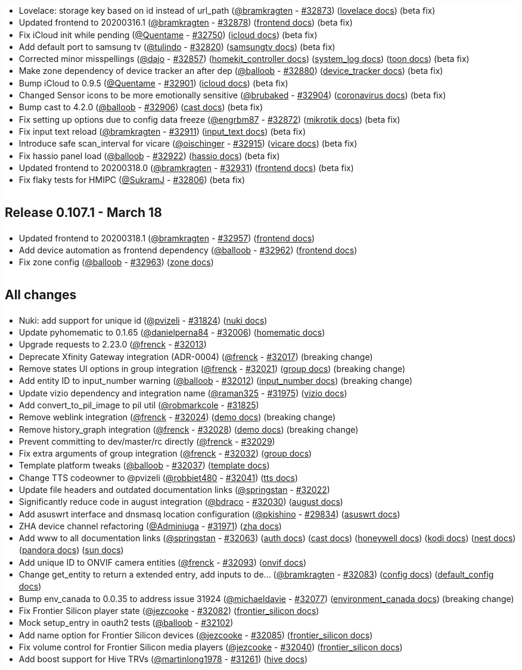 - Lovelace: storage key based on id instead of url_path ([@bramkragten] - [#32873]) ([lovelace docs]) (beta fix)
- Updated frontend to 20200316.1 ([@bramkragten] - [#32878]) ([frontend docs]) (beta fix)
- Fix iCloud init while pending ([@Quentame] - [#32750]) ([icloud docs]) (beta fix)
- Add default port to samsung tv ([@tulindo] - [#32820]) ([samsungtv docs]) (beta fix)
- Corrected minor misspellings ([@dajo] - [#32857]) ([homekit_controller docs]) ([system_log docs]) ([toon docs]) (beta fix)
- Make zone dependency of device tracker an after dep ([@balloob] - [#32880]) ([device_tracker docs]) (beta fix)
- Bump iCloud to 0.9.5 ([@Quentame] - [#32901]) ([icloud docs]) (beta fix)
- Changed Sensor icons to be more emotionally sensitive ([@brubaked] - [#32904]) ([coronavirus docs]) (beta fix)
- Bump cast to 4.2.0 ([@balloob] - [#32906]) ([cast docs]) (beta fix)
- Fix setting up options due to config data freeze ([@engrbm87] - [#32872]) ([mikrotik docs]) (beta fix)
- Fix input text reload ([@bramkragten] - [#32911]) ([input_text docs]) (beta fix)
- Introduce safe scan_interval for vicare ([@oischinger] - [#32915]) ([vicare docs]) (beta fix)
- Fix hassio panel load ([@balloob] - [#32922]) ([hassio docs]) (beta fix)
- Updated frontend to 20200318.0 ([@bramkragten] - [#32931]) ([frontend docs]) (beta fix)
- Fix flaky tests for HMIPC ([@SukramJ] - [#32806]) (beta fix)

## Release 0.107.1 - March 18

- Updated frontend to 20200318.1 ([@bramkragten] - [#32957]) ([frontend docs])
- Add device automation as frontend dependency ([@balloob] - [#32962]) ([frontend docs])
- Fix zone config ([@balloob] - [#32963]) ([zone docs])

[#32957]: https://github.com/home-assistant/core/pull/32957
[#32962]: https://github.com/home-assistant/core/pull/32962
[#32963]: https://github.com/home-assistant/core/pull/32963
[@balloob]: https://github.com/balloob
[@bramkragten]: https://github.com/bramkragten
[frontend docs]: /integrations/frontend/
[zone docs]: /integrations/zone/

## All changes

- Nuki: add support for unique id ([@pvizeli] - [#31824]) ([nuki docs])
- Update pyhomematic to 0.1.65 ([@danielperna84] - [#32006]) ([homematic docs])
- Upgrade requests to 2.23.0 ([@frenck] - [#32013])
- Deprecate Xfinity Gateway integration (ADR-0004) ([@frenck] - [#32017]) (breaking change)
- Remove states UI options in group integration ([@frenck] - [#32021]) ([group docs]) (breaking change)
- Add entity ID to input_number warning ([@balloob] - [#32012]) ([input_number docs]) (breaking change)
- Update vizio dependency and integration name ([@raman325] - [#31975]) ([vizio docs])
- Add convert_to_pil_image to pil util ([@robmarkcole] - [#31825])
- Remove weblink integration ([@frenck] - [#32024]) ([demo docs]) (breaking change)
- Remove history_graph integration ([@frenck] - [#32028]) ([demo docs]) (breaking change)
- Prevent committing to dev/master/rc directly ([@frenck] - [#32029])
- Fix extra arguments of group integration ([@frenck] - [#32032]) ([group docs])
- Template platform tweaks ([@balloob] - [#32037]) ([template docs])
- Change TTS codeowner to @pvizeli ([@robbiet480] - [#32041]) ([tts docs])
- Update file headers and outdated documentation links ([@springstan] - [#32022])
- Significantly reduce code in august integration ([@bdraco] - [#32030]) ([august docs])
- Add asuswrt interface and dnsmasq location configuration ([@pkishino] - [#29834]) ([asuswrt docs])
- ZHA device channel refactoring ([@Adminiuga] - [#31971]) ([zha docs])
- Add www to all documentation links ([@springstan] - [#32063]) ([auth docs]) ([cast docs]) ([honeywell docs]) ([kodi docs]) ([nest docs]) ([pandora docs]) ([sun docs])
- Add unique ID to ONVIF camera entities ([@frenck] - [#32093]) ([onvif docs])
- Change get_entity to return a extended entry, add inputs to de… ([@bramkragten] - [#32083]) ([config docs]) ([default_config docs])
- Bump env_canada to 0.0.35 to address issue 31924 ([@michaeldavie] - [#32077]) ([environment_canada docs]) (breaking change)
- Fix Frontier Silicon player state ([@jezcooke] - [#32082]) ([frontier_silicon docs])
- Mock setup_entry in oauth2 tests ([@balloob] - [#32102])
- Add name option for Frontier Silicon devices ([@jezcooke] - [#32085]) ([frontier_silicon docs])
- Fix volume control for Frontier Silicon media players ([@jezcooke] - [#32040]) ([frontier_silicon docs])
- Add boost support for Hive TRVs ([@martinlong1978] - [#31261]) ([hive docs])

[#27303]: https://github.com/home-assistant/core/pull/27303
[#27721]: https://github.com/home-assistant/core/pull/27721
[#27962]: https://github.com/home-assistant/core/pull/27962
[#28064]: https://github.com/home-assistant/core/pull/28064
[#28298]: https://github.com/home-assistant/core/pull/28298
[#28334]: https://github.com/home-assistant/core/pull/28334
[#28661]: https://github.com/home-assistant/core/pull/28661
[#29834]: https://github.com/home-assistant/core/pull/29834
[#30152]: https://github.com/home-assistant/core/pull/30152
[#30378]: https://github.com/home-assistant/core/pull/30378
[#30465]: https://github.com/home-assistant/core/pull/30465
[#30885]: https://github.com/home-assistant/core/pull/30885
[#31061]: https://github.com/home-assistant/core/pull/31061
[#31134]: https://github.com/home-assistant/core/pull/31134
[#31173]: https://github.com/home-assistant/core/pull/31173
[#31261]: https://github.com/home-assistant/core/pull/31261
[#31407]: https://github.com/home-assistant/core/pull/31407
[#31420]: https://github.com/home-assistant/core/pull/31420
[#31520]: https://github.com/home-assistant/core/pull/31520
[#31537]: https://github.com/home-assistant/core/pull/31537
[#31581]: https://github.com/home-assistant/core/pull/31581
[#31643]: https://github.com/home-assistant/core/pull/31643
[#31783]: https://github.com/home-assistant/core/pull/31783
[#31815]: https://github.com/home-assistant/core/pull/31815
[#31824]: https://github.com/home-assistant/core/pull/31824
[#31825]: https://github.com/home-assistant/core/pull/31825
[#31832]: https://github.com/home-assistant/core/pull/31832
[#31834]: https://github.com/home-assistant/core/pull/31834
[#31838]: https://github.com/home-assistant/core/pull/31838
[#31918]: https://github.com/home-assistant/core/pull/31918
[#31937]: https://github.com/home-assistant/core/pull/31937
[#31950]: https://github.com/home-assistant/core/pull/31950
[#31971]: https://github.com/home-assistant/core/pull/31971
[#31974]: https://github.com/home-assistant/core/pull/31974
[#31975]: https://github.com/home-assistant/core/pull/31975
[#31989]: https://github.com/home-assistant/core/pull/31989
[#32004]: https://github.com/home-assistant/core/pull/32004
[#32005]: https://github.com/home-assistant/core/pull/32005
[#32006]: https://github.com/home-assistant/core/pull/32006
[#32012]: https://github.com/home-assistant/core/pull/32012
[#32013]: https://github.com/home-assistant/core/pull/32013
[#32017]: https://github.com/home-assistant/core/pull/32017
[#32021]: https://github.com/home-assistant/core/pull/32021
[#32022]: https://github.com/home-assistant/core/pull/32022
[#32024]: https://github.com/home-assistant/core/pull/32024
[#32028]: https://github.com/home-assistant/core/pull/32028
[#32029]: https://github.com/home-assistant/core/pull/32029
[#32030]: https://github.com/home-assistant/core/pull/32030
[#32032]: https://github.com/home-assistant/core/pull/32032
[#32037]: https://github.com/home-assistant/core/pull/32037
[#32038]: https://github.com/home-assistant/core/pull/32038
[#32040]: https://github.com/home-assistant/core/pull/32040
[#32041]: https://github.com/home-assistant/core/pull/32041
[#32042]: https://github.com/home-assistant/core/pull/32042
[#32045]: https://github.com/home-assistant/core/pull/32045
[#32053]: https://github.com/home-assistant/core/pull/32053
[#32063]: https://github.com/home-assistant/core/pull/32063
[#32065]: https://github.com/home-assistant/core/pull/32065
[#32066]: https://github.com/home-assistant/core/pull/32066
[#32067]: https://github.com/home-assistant/core/pull/32067
[#32072]: https://github.com/home-assistant/core/pull/32072
[#32074]: https://github.com/home-assistant/core/pull/32074
[#32077]: https://github.com/home-assistant/core/pull/32077
[#32078]: https://github.com/home-assistant/core/pull/32078
[#32082]: https://github.com/home-assistant/core/pull/32082
[#32083]: https://github.com/home-assistant/core/pull/32083
[#32085]: https://github.com/home-assistant/core/pull/32085
[#32086]: https://github.com/home-assistant/core/pull/32086
[#32093]: https://github.com/home-assistant/core/pull/32093
[#32094]: https://github.com/home-assistant/core/pull/32094
[#32101]: https://github.com/home-assistant/core/pull/32101
[#32102]: https://github.com/home-assistant/core/pull/32102
[#32103]: https://github.com/home-assistant/core/pull/32103
[#32107]: https://github.com/home-assistant/core/pull/32107
[#32108]: https://github.com/home-assistant/core/pull/32108
[#32110]: https://github.com/home-assistant/core/pull/32110
[#32111]: https://github.com/home-assistant/core/pull/32111
[#32114]: https://github.com/home-assistant/core/pull/32114
[#32116]: https://github.com/home-assistant/core/pull/32116
[#32120]: https://github.com/home-assistant/core/pull/32120
[#32121]: https://github.com/home-assistant/core/pull/32121
[#32122]: https://github.com/home-assistant/core/pull/32122
[#32123]: https://github.com/home-assistant/core/pull/32123
[#32128]: https://github.com/home-assistant/core/pull/32128
[#32129]: https://github.com/home-assistant/core/pull/32129
[#32130]: https://github.com/home-assistant/core/pull/32130
[#32131]: https://github.com/home-assistant/core/pull/32131
[#32132]: https://github.com/home-assistant/core/pull/32132
[#32133]: https://github.com/home-assistant/core/pull/32133
[#32134]: https://github.com/home-assistant/core/pull/32134
[#32135]: https://github.com/home-assistant/core/pull/32135
[#32137]: https://github.com/home-assistant/core/pull/32137
[#32141]: https://github.com/home-assistant/core/pull/32141
[#32144]: https://github.com/home-assistant/core/pull/32144
[#32148]: https://github.com/home-assistant/core/pull/32148
[#32150]: https://github.com/home-assistant/core/pull/32150
[#32152]: https://github.com/home-assistant/core/pull/32152
[#32153]: https://github.com/home-assistant/core/pull/32153
[#32154]: https://github.com/home-assistant/core/pull/32154
[#32157]: https://github.com/home-assistant/core/pull/32157
[#32158]: https://github.com/home-assistant/core/pull/32158
[#32159]: https://github.com/home-assistant/core/pull/32159
[#32160]: https://github.com/home-assistant/core/pull/32160
[#32161]: https://github.com/home-assistant/core/pull/32161
[#32162]: https://github.com/home-assistant/core/pull/32162
[#32164]: https://github.com/home-assistant/core/pull/32164
[#32165]: https://github.com/home-assistant/core/pull/32165
[#32166]: https://github.com/home-assistant/core/pull/32166
[#32167]: https://github.com/home-assistant/core/pull/32167
[#32168]: https://github.com/home-assistant/core/pull/32168
[#32175]: https://github.com/home-assistant/core/pull/32175
[#32177]: https://github.com/home-assistant/core/pull/32177
[#32181]: https://github.com/home-assistant/core/pull/32181
[#32182]: https://github.com/home-assistant/core/pull/32182
[#32183]: https://github.com/home-assistant/core/pull/32183
[#32185]: https://github.com/home-assistant/core/pull/32185
[#32187]: https://github.com/home-assistant/core/pull/32187
[#32188]: https://github.com/home-assistant/core/pull/32188
[#32193]: https://github.com/home-assistant/core/pull/32193
[#32194]: https://github.com/home-assistant/core/pull/32194
[#32195]: https://github.com/home-assistant/core/pull/32195
[#32197]: https://github.com/home-assistant/core/pull/32197
[#32202]: https://github.com/home-assistant/core/pull/32202
[#32203]: https://github.com/home-assistant/core/pull/32203
[#32206]: https://github.com/home-assistant/core/pull/32206
[#32212]: https://github.com/home-assistant/core/pull/32212
[#32213]: https://github.com/home-assistant/core/pull/32213
[#32219]: https://github.com/home-assistant/core/pull/32219
[#32220]: https://github.com/home-assistant/core/pull/32220
[#32223]: https://github.com/home-assistant/core/pull/32223
[#32224]: https://github.com/home-assistant/core/pull/32224
[#32228]: https://github.com/home-assistant/core/pull/32228
[#32234]: https://github.com/home-assistant/core/pull/32234
[#32238]: https://github.com/home-assistant/core/pull/32238
[#32241]: https://github.com/home-assistant/core/pull/32241
[#32244]: https://github.com/home-assistant/core/pull/32244
[#32249]: https://github.com/home-assistant/core/pull/32249
[#32255]: https://github.com/home-assistant/core/pull/32255
[#32262]: https://github.com/home-assistant/core/pull/32262
[#32265]: https://github.com/home-assistant/core/pull/32265
[#32271]: https://github.com/home-assistant/core/pull/32271
[#32276]: https://github.com/home-assistant/core/pull/32276
[#32286]: https://github.com/home-assistant/core/pull/32286
[#32289]: https://github.com/home-assistant/core/pull/32289
[#32292]: https://github.com/home-assistant/core/pull/32292
[#32295]: https://github.com/home-assistant/core/pull/32295
[#32296]: https://github.com/home-assistant/core/pull/32296
[#32316]: https://github.com/home-assistant/core/pull/32316
[#32317]: https://github.com/home-assistant/core/pull/32317
[#32318]: https://github.com/home-assistant/core/pull/32318
[#32332]: https://github.com/home-assistant/core/pull/32332
[#32334]: https://github.com/home-assistant/core/pull/32334
[#32335]: https://github.com/home-assistant/core/pull/32335
[#32336]: https://github.com/home-assistant/core/pull/32336
[#32337]: https://github.com/home-assistant/core/pull/32337
[#32338]: https://github.com/home-assistant/core/pull/32338
[#32340]: https://github.com/home-assistant/core/pull/32340
[#32347]: https://github.com/home-assistant/core/pull/32347
[#32349]: https://github.com/home-assistant/core/pull/32349
[#32360]: https://github.com/home-assistant/core/pull/32360
[#32367]: https://github.com/home-assistant/core/pull/32367
[#32368]: https://github.com/home-assistant/core/pull/32368
[#32369]: https://github.com/home-assistant/core/pull/32369
[#32373]: https://github.com/home-assistant/core/pull/32373
[#32376]: https://github.com/home-assistant/core/pull/32376
[#32378]: https://github.com/home-assistant/core/pull/32378
[#32381]: https://github.com/home-assistant/core/pull/32381
[#32384]: https://github.com/home-assistant/core/pull/32384
[#32388]: https://github.com/home-assistant/core/pull/32388
[#32389]: https://github.com/home-assistant/core/pull/32389
[#32391]: https://github.com/home-assistant/core/pull/32391
[#32393]: https://github.com/home-assistant/core/pull/32393
[#32401]: https://github.com/home-assistant/core/pull/32401
[#32404]: https://github.com/home-assistant/core/pull/32404
[#32406]: https://github.com/home-assistant/core/pull/32406
[#32413]: https://github.com/home-assistant/core/pull/32413
[#32421]: https://github.com/home-assistant/core/pull/32421
[#32425]: https://github.com/home-assistant/core/pull/32425
[#32432]: https://github.com/home-assistant/core/pull/32432
[#32436]: https://github.com/home-assistant/core/pull/32436
[#32444]: https://github.com/home-assistant/core/pull/32444
[#32452]: https://github.com/home-assistant/core/pull/32452
[#32453]: https://github.com/home-assistant/core/pull/32453
[#32456]: https://github.com/home-assistant/core/pull/32456
[#32459]: https://github.com/home-assistant/core/pull/32459
[#32460]: https://github.com/home-assistant/core/pull/32460
[#32461]: https://github.com/home-assistant/core/pull/32461
[#32462]: https://github.com/home-assistant/core/pull/32462
[#32463]: https://github.com/home-assistant/core/pull/32463
[#32466]: https://github.com/home-assistant/core/pull/32466
[#32468]: https://github.com/home-assistant/core/pull/32468
[#32470]: https://github.com/home-assistant/core/pull/32470
[#32471]: https://github.com/home-assistant/core/pull/32471
[#32472]: https://github.com/home-assistant/core/pull/32472
[#32473]: https://github.com/home-assistant/core/pull/32473
[#32477]: https://github.com/home-assistant/core/pull/32477
[#32478]: https://github.com/home-assistant/core/pull/32478
[#32479]: https://github.com/home-assistant/core/pull/32479
[#32480]: https://github.com/home-assistant/core/pull/32480
[#32483]: https://github.com/home-assistant/core/pull/32483
[#32484]: https://github.com/home-assistant/core/pull/32484
[#32485]: https://github.com/home-assistant/core/pull/32485
[#32487]: https://github.com/home-assistant/core/pull/32487
[#32489]: https://github.com/home-assistant/core/pull/32489
[#32498]: https://github.com/home-assistant/core/pull/32498
[#32500]: https://github.com/home-assistant/core/pull/32500
[#32508]: https://github.com/home-assistant/core/pull/32508
[#32510]: https://github.com/home-assistant/core/pull/32510
[#32512]: https://github.com/home-assistant/core/pull/32512
[#32517]: https://github.com/home-assistant/core/pull/32517
[#32521]: https://github.com/home-assistant/core/pull/32521
[#32522]: https://github.com/home-assistant/core/pull/32522
[#32526]: https://github.com/home-assistant/core/pull/32526
[#32532]: https://github.com/home-assistant/core/pull/32532
[#32536]: https://github.com/home-assistant/core/pull/32536
[#32542]: https://github.com/home-assistant/core/pull/32542
[#32546]: https://github.com/home-assistant/core/pull/32546
[#32549]: https://github.com/home-assistant/core/pull/32549
[#32552]: https://github.com/home-assistant/core/pull/32552
[#32554]: https://github.com/home-assistant/core/pull/32554
[#32559]: https://github.com/home-assistant/core/pull/32559
[#32561]: https://github.com/home-assistant/core/pull/32561
[#32563]: https://github.com/home-assistant/core/pull/32563
[#32564]: https://github.com/home-assistant/core/pull/32564
[#32569]: https://github.com/home-assistant/core/pull/32569
[#32570]: https://github.com/home-assistant/core/pull/32570
[#32572]: https://github.com/home-assistant/core/pull/32572
[#32573]: https://github.com/home-assistant/core/pull/32573
[#32578]: https://github.com/home-assistant/core/pull/32578
[#32581]: https://github.com/home-assistant/core/pull/32581
[#32582]: https://github.com/home-assistant/core/pull/32582
[#32586]: https://github.com/home-assistant/core/pull/32586
[#32588]: https://github.com/home-assistant/core/pull/32588
[#32591]: https://github.com/home-assistant/core/pull/32591
[#32593]: https://github.com/home-assistant/core/pull/32593
[#32596]: https://github.com/home-assistant/core/pull/32596
[#32597]: https://github.com/home-assistant/core/pull/32597
[#32602]: https://github.com/home-assistant/core/pull/32602
[#32604]: https://github.com/home-assistant/core/pull/32604
[#32607]: https://github.com/home-assistant/core/pull/32607
[#32609]: https://github.com/home-assistant/core/pull/32609
[#32610]: https://github.com/home-assistant/core/pull/32610
[#32611]: https://github.com/home-assistant/core/pull/32611
[#32615]: https://github.com/home-assistant/core/pull/32615
[#32616]: https://github.com/home-assistant/core/pull/32616
[#32617]: https://github.com/home-assistant/core/pull/32617
[#32618]: https://github.com/home-assistant/core/pull/32618
[#32621]: https://github.com/home-assistant/core/pull/32621
[#32624]: https://github.com/home-assistant/core/pull/32624
[#32625]: https://github.com/home-assistant/core/pull/32625
[#32626]: https://github.com/home-assistant/core/pull/32626
[#32627]: https://github.com/home-assistant/core/pull/32627
[#32628]: https://github.com/home-assistant/core/pull/32628
[#32630]: https://github.com/home-assistant/core/pull/32630
[#32633]: https://github.com/home-assistant/core/pull/32633
[#32634]: https://github.com/home-assistant/core/pull/32634
[#32635]: https://github.com/home-assistant/core/pull/32635
[#32638]: https://github.com/home-assistant/core/pull/32638
[#32639]: https://github.com/home-assistant/core/pull/32639
[#32644]: https://github.com/home-assistant/core/pull/32644
[#32647]: https://github.com/home-assistant/core/pull/32647
[#32652]: https://github.com/home-assistant/core/pull/32652
[#32653]: https://github.com/home-assistant/core/pull/32653
[#32655]: https://github.com/home-assistant/core/pull/32655
[#32657]: https://github.com/home-assistant/core/pull/32657
[#32658]: https://github.com/home-assistant/core/pull/32658
[#32660]: https://github.com/home-assistant/core/pull/32660
[#32661]: https://github.com/home-assistant/core/pull/32661
[#32667]: https://github.com/home-assistant/core/pull/32667
[#32670]: https://github.com/home-assistant/core/pull/32670
[#32673]: https://github.com/home-assistant/core/pull/32673
[#32675]: https://github.com/home-assistant/core/pull/32675
[#32678]: https://github.com/home-assistant/core/pull/32678
[#32679]: https://github.com/home-assistant/core/pull/32679
[#32683]: https://github.com/home-assistant/core/pull/32683
[#32689]: https://github.com/home-assistant/core/pull/32689
[#32690]: https://github.com/home-assistant/core/pull/32690
[#32691]: https://github.com/home-assistant/core/pull/32691
[#32694]: https://github.com/home-assistant/core/pull/32694
[#32695]: https://github.com/home-assistant/core/pull/32695
[#32702]: https://github.com/home-assistant/core/pull/32702
[#32705]: https://github.com/home-assistant/core/pull/32705
[#32706]: https://github.com/home-assistant/core/pull/32706
[#32708]: https://github.com/home-assistant/core/pull/32708
[#32712]: https://github.com/home-assistant/core/pull/32712
[#32713]: https://github.com/home-assistant/core/pull/32713
[#32716]: https://github.com/home-assistant/core/pull/32716
[#32719]: https://github.com/home-assistant/core/pull/32719
[#32725]: https://github.com/home-assistant/core/pull/32725
[#32740]: https://github.com/home-assistant/core/pull/32740
[#32741]: https://github.com/home-assistant/core/pull/32741
[#32750]: https://github.com/home-assistant/core/pull/32750
[#32769]: https://github.com/home-assistant/core/pull/32769
[#32771]: https://github.com/home-assistant/core/pull/32771
[#32776]: https://github.com/home-assistant/core/pull/32776
[#32777]: https://github.com/home-assistant/core/pull/32777
[#32783]: https://github.com/home-assistant/core/pull/32783
[#32787]: https://github.com/home-assistant/core/pull/32787
[#32789]: https://github.com/home-assistant/core/pull/32789
[#32806]: https://github.com/home-assistant/core/pull/32806
[#32807]: https://github.com/home-assistant/core/pull/32807
[#32809]: https://github.com/home-assistant/core/pull/32809
[#32810]: https://github.com/home-assistant/core/pull/32810
[#32816]: https://github.com/home-assistant/core/pull/32816
[#32820]: https://github.com/home-assistant/core/pull/32820
[#32827]: https://github.com/home-assistant/core/pull/32827
[#32829]: https://github.com/home-assistant/core/pull/32829
[#32833]: https://github.com/home-assistant/core/pull/32833
[#32835]: https://github.com/home-assistant/core/pull/32835
[#32845]: https://github.com/home-assistant/core/pull/32845
[#32847]: https://github.com/home-assistant/core/pull/32847
[#32857]: https://github.com/home-assistant/core/pull/32857
[#32864]: https://github.com/home-assistant/core/pull/32864
[#32865]: https://github.com/home-assistant/core/pull/32865
[#32866]: https://github.com/home-assistant/core/pull/32866
[#32867]: https://github.com/home-assistant/core/pull/32867
[#32870]: https://github.com/home-assistant/core/pull/32870
[#32872]: https://github.com/home-assistant/core/pull/32872
[#32873]: https://github.com/home-assistant/core/pull/32873
[#32878]: https://github.com/home-assistant/core/pull/32878
[#32880]: https://github.com/home-assistant/core/pull/32880
[#32901]: https://github.com/home-assistant/core/pull/32901
[#32904]: https://github.com/home-assistant/core/pull/32904
[#32906]: https://github.com/home-assistant/core/pull/32906
[#32911]: https://github.com/home-assistant/core/pull/32911
[#32915]: https://github.com/home-assistant/core/pull/32915
[#32922]: https://github.com/home-assistant/core/pull/32922
[#32931]: https://github.com/home-assistant/core/pull/32931
[@Adminiuga]: https://github.com/Adminiuga
[@BKPepe]: https://github.com/BKPepe
[@BaQs]: https://github.com/BaQs
[@ColinRobbins]: https://github.com/ColinRobbins
[@Danielhiversen]: https://github.com/Danielhiversen
[@Dorzel107]: https://github.com/Dorzel107
[@GeorgeSG]: https://github.com/GeorgeSG
[@Ikuyadeu]: https://github.com/Ikuyadeu
[@Jc2k]: https://github.com/Jc2k
[@JeffLIrion]: https://github.com/JeffLIrion
[@Kane610]: https://github.com/Kane610
[@KapJI]: https://github.com/KapJI
[@MansM]: https://github.com/MansM
[@Mariusthvdb]: https://github.com/Mariusthvdb
[@Petro31]: https://github.com/Petro31
[@Quentame]: https://github.com/Quentame
[@Rocik]: https://github.com/Rocik
[@StevenLooman]: https://github.com/StevenLooman
[@SukramJ]: https://github.com/SukramJ
[@Swamp-Ig]: https://github.com/Swamp-Ig
[@Tho85]: https://github.com/Tho85
[@ajschmidt8]: https://github.com/ajschmidt8
[@alandtse]: https://github.com/alandtse
[@amelchio]: https://github.com/amelchio
[@austinmroczek]: https://github.com/austinmroczek
[@bachya]: https://github.com/bachya
[@bazwilliams]: https://github.com/bazwilliams
[@bdraco]: https://github.com/bdraco
[@belidzs]: https://github.com/belidzs
[@bieniu]: https://github.com/bieniu
[@borpin]: https://github.com/borpin
[@brubaked]: https://github.com/brubaked
[@cgtobi]: https://github.com/cgtobi
[@chiefdragon]: https://github.com/chiefdragon
[@chmielowiec]: https://github.com/chmielowiec
[@colinodell]: https://github.com/colinodell
[@ctalkington]: https://github.com/ctalkington
[@da-anda]: https://github.com/da-anda
[@dajo]: https://github.com/dajo
[@danielperna84]: https://github.com/danielperna84
[@davet2001]: https://github.com/davet2001
[@dcnielsen90]: https://github.com/dcnielsen90
[@devbis]: https://github.com/devbis
[@dgomes]: https://github.com/dgomes
[@dmulcahey]: https://github.com/dmulcahey
[@doudz]: https://github.com/doudz
[@emontnemery]: https://github.com/emontnemery
[@engrbm87]: https://github.com/engrbm87
[@escoand]: https://github.com/escoand
[@exxamalte]: https://github.com/exxamalte
[@flo-wer]: https://github.com/flo-wer
[@frenck]: https://github.com/frenck
[@gerard33]: https://github.com/gerard33
[@gtdiehl]: https://github.com/gtdiehl
[@guillempages]: https://github.com/guillempages
[@i00]: https://github.com/i00
[@ilarrain]: https://github.com/ilarrain
[@jeyrb]: https://github.com/jeyrb
[@jezcooke]: https://github.com/jezcooke
[@jjlawren]: https://github.com/jjlawren
[@kirichkov]: https://github.com/kirichkov
[@kit-klein]: https://github.com/kit-klein
[@kuchel77]: https://github.com/kuchel77
[@lewei50]: https://github.com/lewei50
[@maddenp]: https://github.com/maddenp
[@marengaz]: https://github.com/marengaz
[@martinlong1978]: https://github.com/martinlong1978
[@matejdro]: https://github.com/matejdro
[@michaelarnauts]: https://github.com/michaelarnauts
[@michaeldavie]: https://github.com/michaeldavie
[@mtdcr]: https://github.com/mtdcr
[@oblogic7]: https://github.com/oblogic7
[@ochlocracy]: https://github.com/ochlocracy
[@oischinger]: https://github.com/oischinger
[@olijouve]: https://github.com/olijouve
[@paolog89]: https://github.com/paolog89
[@penright]: https://github.com/penright
[@pkishino]: https://github.com/pkishino
[@pnbruckner]: https://github.com/pnbruckner
[@pschmitt]: https://github.com/pschmitt
[@pvizeli]: https://github.com/pvizeli
[@raman325]: https://github.com/raman325
[@rbeiter]: https://github.com/rbeiter
[@robbiet480]: https://github.com/robbiet480
[@robmarkcole]: https://github.com/robmarkcole
[@sanyatuning]: https://github.com/sanyatuning
[@scarface-4711]: https://github.com/scarface-4711
[@scop]: https://github.com/scop
[@seanvictory]: https://github.com/seanvictory
[@shidarin]: https://github.com/shidarin
[@shred86]: https://github.com/shred86
[@springstan]: https://github.com/springstan
[@teharris1]: https://github.com/teharris1
[@thegame3202]: https://github.com/thegame3202
[@ties]: https://github.com/ties
[@timmo001]: https://github.com/timmo001
[@timvancann]: https://github.com/timvancann
[@tulindo]: https://github.com/tulindo
[@vaceslav]: https://github.com/vaceslav
[@vigonotion]: https://github.com/vigonotion
[@vilppuvuorinen]: https://github.com/vilppuvuorinen
[@z0mbieprocess]: https://github.com/z0mbieprocess
[@ziv1234]: https://github.com/ziv1234
[@zxdavb]: https://github.com/zxdavb
[abode docs]: /integrations/abode/
[airvisual docs]: /integrations/airvisual/
[alarmdecoder docs]: /integrations/alarmdecoder/
[alexa docs]: /integrations/alexa/
[ambient_station docs]: /integrations/ambient_station/
[asuswrt docs]: /integrations/asuswrt/
[august docs]: /integrations/august/
[auth docs]: /integrations/auth/
[automation docs]: /integrations/automation/
[avri docs]: /integrations/avri/
[axis docs]: /integrations/axis/
[bayesian docs]: /integrations/bayesian/
[bmw_connected_drive docs]: /integrations/bmw_connected_drive/
[bom docs]: /integrations/bom/
[braviatv docs]: /integrations/braviatv/
[brother docs]: /integrations/brother/
[buienradar docs]: /integrations/buienradar/
[camera docs]: /integrations/camera/
[canary docs]: /integrations/canary/
[cast docs]: /integrations/cast/
[cert_expiry docs]: /integrations/cert_expiry/
[cloud docs]: /integrations/cloud/
[config docs]: /integrations/config/
[coronavirus docs]: /integrations/coronavirus/
[counter docs]: /integrations/counter/
[cover docs]: /integrations/cover/
[deconz docs]: /integrations/deconz/
[default_config docs]: /integrations/default_config/
[demo docs]: /integrations/demo/
[denonavr docs]: /integrations/denonavr/
[device_automation docs]: /integrations/device_automation/
[device_tracker docs]: /integrations/device_tracker/
[directv docs]: /integrations/directv/
[discovery docs]: /integrations/discovery/
[dynalite docs]: /integrations/dynalite/
[ecobee docs]: /integrations/ecobee/
[edl21 docs]: /integrations/edl21/
[emby docs]: /integrations/emby/
[emoncms docs]: /integrations/emoncms/
[emulated_hue docs]: /integrations/emulated_hue/
[environment_canada docs]: /integrations/environment_canada/
[evohome docs]: /integrations/evohome/
[ezviz docs]: /integrations/ezviz/
[facebook docs]: /integrations/facebook/
[feedreader docs]: /integrations/feedreader/
[flume docs]: /integrations/flume/
[frontier_silicon docs]: /integrations/frontier_silicon/
[gdacs docs]: /integrations/gdacs/
[generic_thermostat docs]: /integrations/generic_thermostat/
[geofency docs]: /integrations/geofency/
[geonetnz_quakes docs]: /integrations/geonetnz_quakes/
[github docs]: /integrations/github/
[google_assistant docs]: /integrations/google_assistant/
[google_travel_time docs]: /integrations/google_travel_time/
[gpslogger docs]: /integrations/gpslogger/
[griddy docs]: /integrations/griddy/
[group docs]: /integrations/group/
[hassio docs]: /integrations/hassio/
[heos docs]: /integrations/heos/
[hive docs]: /integrations/hive/
[homekit_controller docs]: /integrations/homekit_controller/
[homematic docs]: /integrations/homematic/
[homematicip_cloud docs]: /integrations/homematicip_cloud/
[honeywell docs]: /integrations/honeywell/
[huawei_lte docs]: /integrations/huawei_lte/
[iammeter docs]: /integrations/iammeter/
[icloud docs]: /integrations/icloud/
[ifttt docs]: /integrations/ifttt/
[input_datetime docs]: /integrations/input_datetime/
[input_number docs]: /integrations/input_number/
[input_text docs]: /integrations/input_text/
[insteon docs]: /integrations/insteon/
[ipma docs]: /integrations/ipma/
[iqvia docs]: /integrations/iqvia/
[isy994 docs]: /integrations/isy994/
[izone docs]: /integrations/izone/
[kodi docs]: /integrations/kodi/
[light docs]: /integrations/light/
[locative docs]: /integrations/locative/
[logbook docs]: /integrations/logbook/
[lovelace docs]: /integrations/lovelace/
[media_extractor docs]: /integrations/media_extractor/
[media_player docs]: /integrations/media_player/
[melcloud docs]: /integrations/melcloud/
[met docs]: /integrations/met/
[mikrotik docs]: /integrations/mikrotik/
[mobile_app docs]: /integrations/mobile_app/
[mqtt docs]: /integrations/mqtt/
[nest docs]: /integrations/nest/
[netatmo docs]: /integrations/netatmo/
[notion docs]: /integrations/notion/
[nuki docs]: /integrations/nuki/
[onvif docs]: /integrations/onvif/
[openhome docs]: /integrations/openhome/
[owntracks docs]: /integrations/owntracks/
[pandora docs]: /integrations/pandora/
[panel_custom docs]: /integrations/panel_custom/
[plex docs]: /integrations/plex/
[pushbullet docs]: /integrations/pushbullet/
[qnap docs]: /integrations/qnap/
[qvr_pro docs]: /integrations/qvr_pro/
[rainforest_eagle docs]: /integrations/rainforest_eagle/
[rainmachine docs]: /integrations/rainmachine/
[recorder docs]: /integrations/recorder/
[remote docs]: /integrations/remote/
[rest docs]: /integrations/rest/
[rflink docs]: /integrations/rflink/
[ring docs]: /integrations/ring/
[roku docs]: /integrations/roku/
[roomba docs]: /integrations/roomba/
[samsungtv docs]: /integrations/samsungtv/
[script docs]: /integrations/script/
[sense docs]: /integrations/sense/
[shopping_list docs]: /integrations/shopping_list/
[sighthound docs]: /integrations/sighthound/
[simplisafe docs]: /integrations/simplisafe/
[smartthings docs]: /integrations/smartthings/
[smarty docs]: /integrations/smarty/
[somfy docs]: /integrations/somfy/
[sonos docs]: /integrations/sonos/
[soundtouch docs]: /integrations/soundtouch/
[statistics docs]: /integrations/statistics/
[steam_online docs]: /integrations/steam_online/
[stream docs]: /integrations/stream/
[sun docs]: /integrations/sun/
[supla docs]: /integrations/supla/
[switch docs]: /integrations/switch/
[system_log docs]: /integrations/system_log/
[tado docs]: /integrations/tado/
[tankerkoenig docs]: /integrations/tankerkoenig/
[template docs]: /integrations/template/
[tesla docs]: /integrations/tesla/
[thinkingcleaner docs]: /integrations/thinkingcleaner/
[tibber docs]: /integrations/tibber/
[timer docs]: /integrations/timer/
[toon docs]: /integrations/toon/
[traccar docs]: /integrations/traccar/
[transmission docs]: /integrations/transmission/
[tts docs]: /integrations/tts/
[twitch docs]: /integrations/twitch/
[ubee docs]: /integrations/ubee/
[unifi docs]: /integrations/unifi/
[upnp docs]: /integrations/upnp/
[utility_meter docs]: /integrations/utility_meter/
[vicare docs]: /integrations/vicare/
[vizio docs]: /integrations/vizio/
[workday docs]: /integrations/workday/
[wwlln docs]: /integrations/wwlln/
[yandex_transport docs]: /integrations/yandex_transport/
[zeroconf docs]: /integrations/zeroconf/
[zha docs]: /integrations/zha/
[zwave docs]: /integrations/zwave/